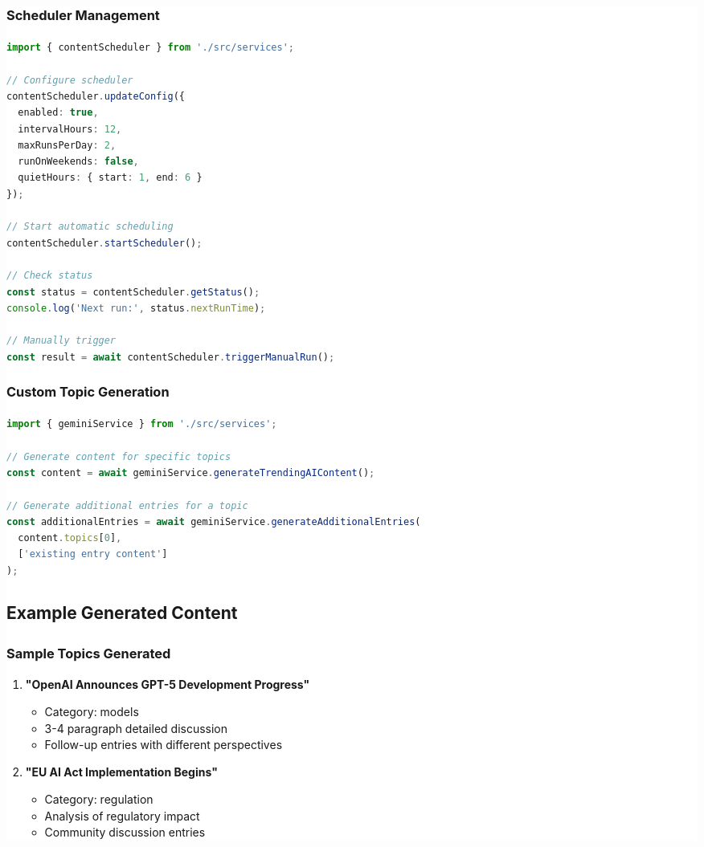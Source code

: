 ### Scheduler Management

```typescript
import { contentScheduler } from './src/services';

// Configure scheduler
contentScheduler.updateConfig({
  enabled: true,
  intervalHours: 12,
  maxRunsPerDay: 2,
  runOnWeekends: false,
  quietHours: { start: 1, end: 6 }
});

// Start automatic scheduling
contentScheduler.startScheduler();

// Check status
const status = contentScheduler.getStatus();
console.log('Next run:', status.nextRunTime);

// Manually trigger
const result = await contentScheduler.triggerManualRun();
```

### Custom Topic Generation

```typescript
import { geminiService } from './src/services';

// Generate content for specific topics
const content = await geminiService.generateTrendingAIContent();

// Generate additional entries for a topic
const additionalEntries = await geminiService.generateAdditionalEntries(
  content.topics[0],
  ['existing entry content']
);
```

## Example Generated Content

### Sample Topics Generated

1. **"OpenAI Announces GPT-5 Development Progress"**
   - Category: models
   - 3-4 paragraph detailed discussion
   - Follow-up entries with different perspectives

2. **"EU AI Act Implementation Begins"**
   - Category: regulation
   - Analysis of regulatory impact
   - Community discussion entries
